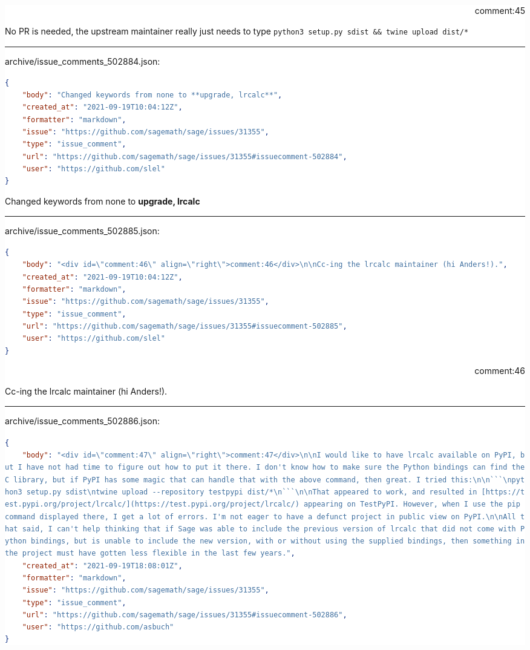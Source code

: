 <div id="comment:45" align="right">comment:45</div>

No PR is needed, the upstream maintainer really just needs to type `python3 setup.py sdist && twine upload dist/*`



---

archive/issue_comments_502884.json:
```json
{
    "body": "Changed keywords from none to **upgrade, lrcalc**",
    "created_at": "2021-09-19T10:04:12Z",
    "formatter": "markdown",
    "issue": "https://github.com/sagemath/sage/issues/31355",
    "type": "issue_comment",
    "url": "https://github.com/sagemath/sage/issues/31355#issuecomment-502884",
    "user": "https://github.com/slel"
}
```

Changed keywords from none to **upgrade, lrcalc**



---

archive/issue_comments_502885.json:
```json
{
    "body": "<div id=\"comment:46\" align=\"right\">comment:46</div>\n\nCc-ing the lrcalc maintainer (hi Anders!).",
    "created_at": "2021-09-19T10:04:12Z",
    "formatter": "markdown",
    "issue": "https://github.com/sagemath/sage/issues/31355",
    "type": "issue_comment",
    "url": "https://github.com/sagemath/sage/issues/31355#issuecomment-502885",
    "user": "https://github.com/slel"
}
```

<div id="comment:46" align="right">comment:46</div>

Cc-ing the lrcalc maintainer (hi Anders!).



---

archive/issue_comments_502886.json:
```json
{
    "body": "<div id=\"comment:47\" align=\"right\">comment:47</div>\n\nI would like to have lrcalc available on PyPI, but I have not had time to figure out how to put it there. I don't know how to make sure the Python bindings can find the C library, but if PyPI has some magic that can handle that with the above command, then great. I tried this:\n\n```\npython3 setup.py sdist\ntwine upload --repository testpypi dist/*\n```\n\nThat appeared to work, and resulted in [https://test.pypi.org/project/lrcalc/](https://test.pypi.org/project/lrcalc/) appearing on TestPyPI. However, when I use the pip command displayed there, I get a lot of errors. I'm not eager to have a defunct project in public view on PyPI.\n\nAll that said, I can't help thinking that if Sage was able to include the previous version of lrcalc that did not come with Python bindings, but is unable to include the new version, with or without using the supplied bindings, then something in the project must have gotten less flexible in the last few years.",
    "created_at": "2021-09-19T18:08:01Z",
    "formatter": "markdown",
    "issue": "https://github.com/sagemath/sage/issues/31355",
    "type": "issue_comment",
    "url": "https://github.com/sagemath/sage/issues/31355#issuecomment-502886",
    "user": "https://github.com/asbuch"
}
```